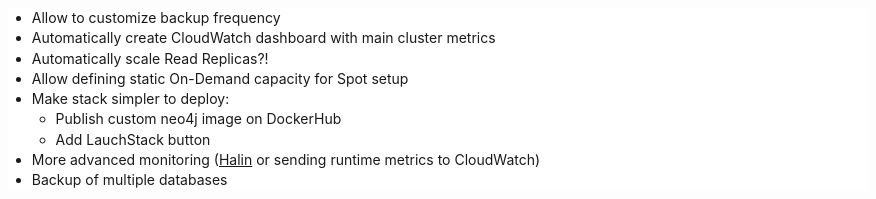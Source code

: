 - Allow to customize backup frequency
- Automatically create CloudWatch dashboard with main cluster metrics
- Automatically scale Read Replicas?!
- Allow defining static On-Demand capacity for Spot setup
- Make stack simpler to deploy:
    - Publish custom neo4j image on DockerHub
    - Add LauchStack button
- More advanced monitoring ([Halin](https://medium.com/neo4j/monitoring-neo4j-with-halin-4c11429b46ff) or sending runtime metrics to CloudWatch)
- Backup of multiple databases